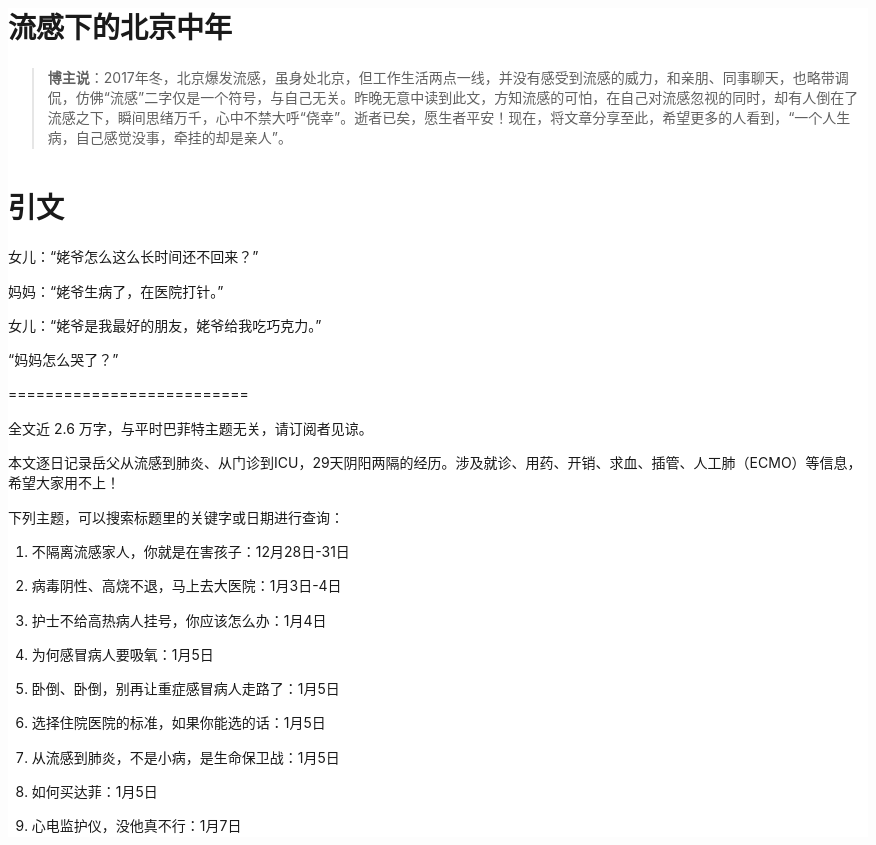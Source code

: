 # 流感下的北京中年

> **博主说**：2017年冬，北京爆发流感，虽身处北京，但工作生活两点一线，并没有感受到流感的威力，和亲朋、同事聊天，也略带调侃，仿佛“流感”二字仅是一个符号，与自己无关。昨晚无意中读到此文，方知流感的可怕，在自己对流感忽视的同时，却有人倒在了流感之下，瞬间思绪万千，心中不禁大呼“侥幸”。逝者已矣，愿生者平安！现在，将文章分享至此，希望更多的人看到，“一个人生病，自己感觉没事，牵挂的却是亲人”。

# 引文

女儿：“姥爷怎么这么长时间还不回来？”



妈妈：“姥爷生病了，在医院打针。”



女儿：“姥爷是我最好的朋友，姥爷给我吃巧克力。”



“妈妈怎么哭了？”



==========================

全文近 2.6 万字，与平时巴菲特主题无关，请订阅者见谅。

本文逐日记录岳父从流感到肺炎、从门诊到ICU，29天阴阳两隔的经历。涉及就诊、用药、开销、求血、插管、人工肺（ECMO）等信息，希望大家用不上！



下列主题，可以搜索标题里的关键字或日期进行查询：



1.	不隔离流感家人，你就是在害孩子：12月28日-31日



2.	病毒阴性、高烧不退，马上去大医院：1月3日-4日



3.	护士不给高热病人挂号，你应该怎么办：1月4日



4.	为何感冒病人要吸氧：1月5日



5.	卧倒、卧倒，别再让重症感冒病人走路了：1月5日



6.	选择住院医院的标准，如果你能选的话：1月5日



7.	从流感到肺炎，不是小病，是生命保卫战：1月5日



8.	如何买达菲：1月5日



9.	心电监护仪，没他真不行：1月7日
